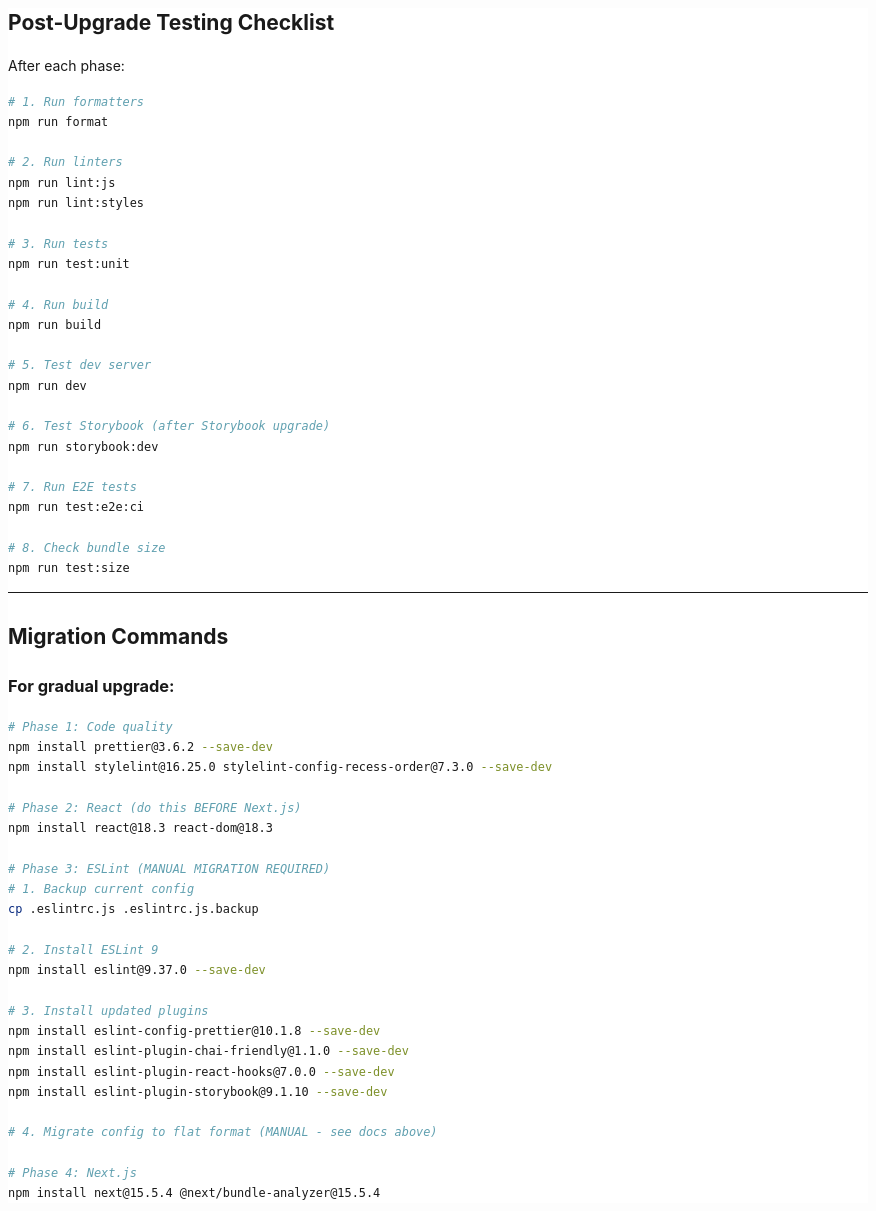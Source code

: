 
## Post-Upgrade Testing Checklist

After each phase:

```bash
# 1. Run formatters
npm run format

# 2. Run linters
npm run lint:js
npm run lint:styles

# 3. Run tests
npm run test:unit

# 4. Run build
npm run build

# 5. Test dev server
npm run dev

# 6. Test Storybook (after Storybook upgrade)
npm run storybook:dev

# 7. Run E2E tests
npm run test:e2e:ci

# 8. Check bundle size
npm run test:size
```

---

## Migration Commands

### For gradual upgrade:

```bash
# Phase 1: Code quality
npm install prettier@3.6.2 --save-dev
npm install stylelint@16.25.0 stylelint-config-recess-order@7.3.0 --save-dev

# Phase 2: React (do this BEFORE Next.js)
npm install react@18.3 react-dom@18.3

# Phase 3: ESLint (MANUAL MIGRATION REQUIRED)
# 1. Backup current config
cp .eslintrc.js .eslintrc.js.backup

# 2. Install ESLint 9
npm install eslint@9.37.0 --save-dev

# 3. Install updated plugins
npm install eslint-config-prettier@10.1.8 --save-dev
npm install eslint-plugin-chai-friendly@1.1.0 --save-dev
npm install eslint-plugin-react-hooks@7.0.0 --save-dev
npm install eslint-plugin-storybook@9.1.10 --save-dev

# 4. Migrate config to flat format (MANUAL - see docs above)

# Phase 4: Next.js
npm install next@15.5.4 @next/bundle-analyzer@15.5.4

```